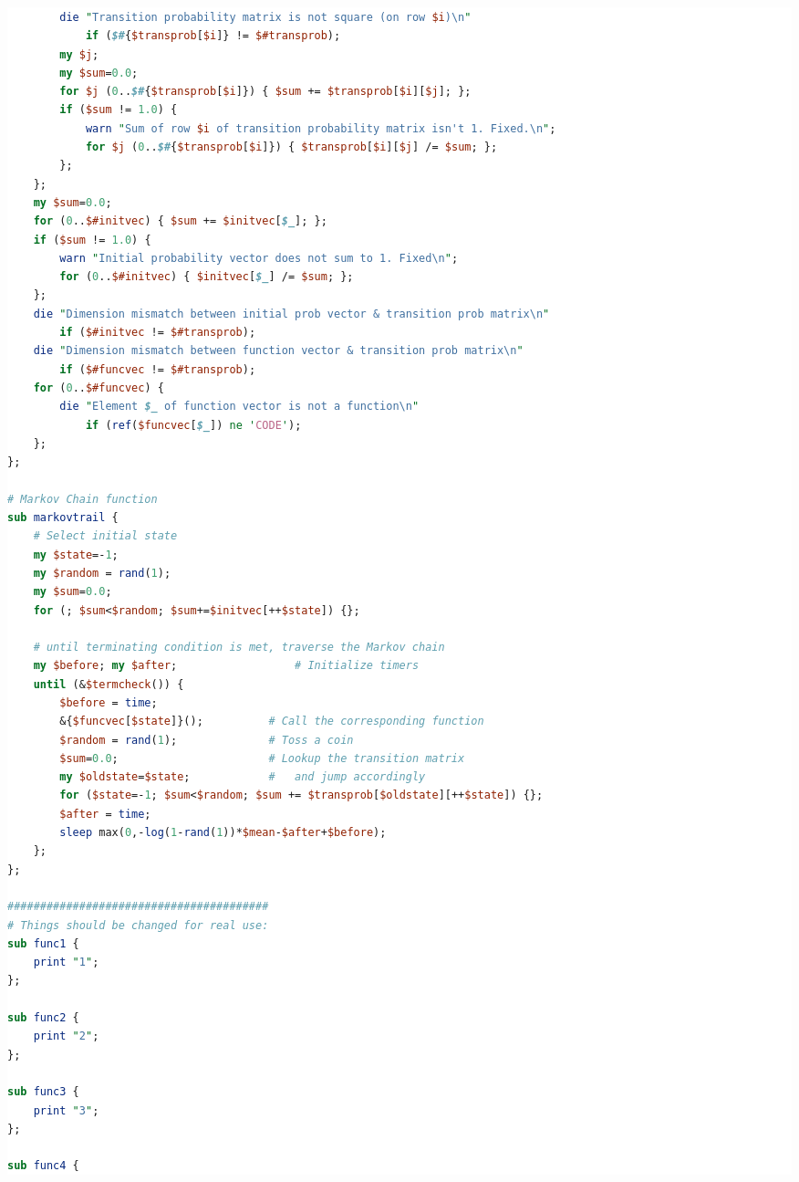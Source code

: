 ```perl
        die "Transition probability matrix is not square (on row $i)\n"
            if ($#{$transprob[$i]} != $#transprob);
        my $j;
        my $sum=0.0;
        for $j (0..$#{$transprob[$i]}) { $sum += $transprob[$i][$j]; };
        if ($sum != 1.0) {
            warn "Sum of row $i of transition probability matrix isn't 1. Fixed.\n";
            for $j (0..$#{$transprob[$i]}) { $transprob[$i][$j] /= $sum; };
        };
    };
    my $sum=0.0;
    for (0..$#initvec) { $sum += $initvec[$_]; };
    if ($sum != 1.0) {
        warn "Initial probability vector does not sum to 1. Fixed\n";
        for (0..$#initvec) { $initvec[$_] /= $sum; };
    };
    die "Dimension mismatch between initial prob vector & transition prob matrix\n"
        if ($#initvec != $#transprob);
    die "Dimension mismatch between function vector & transition prob matrix\n"
        if ($#funcvec != $#transprob);
    for (0..$#funcvec) {
        die "Element $_ of function vector is not a function\n"
            if (ref($funcvec[$_]) ne 'CODE');
    };
};

# Markov Chain function
sub markovtrail {
    # Select initial state
    my $state=-1;
    my $random = rand(1);
    my $sum=0.0;
    for (; $sum<$random; $sum+=$initvec[++$state]) {};
    
    # until terminating condition is met, traverse the Markov chain
    my $before; my $after;                  # Initialize timers
    until (&$termcheck()) {
        $before = time;
        &{$funcvec[$state]}();          # Call the corresponding function
        $random = rand(1);              # Toss a coin
        $sum=0.0;                       # Lookup the transition matrix
        my $oldstate=$state;            #   and jump accordingly
        for ($state=-1; $sum<$random; $sum += $transprob[$oldstate][++$state]) {};
        $after = time;
        sleep max(0,-log(1-rand(1))*$mean-$after+$before);
    };
};

########################################
# Things should be changed for real use:
sub func1 {
    print "1";
};

sub func2 {
    print "2";
};

sub func3 {
    print "3";
};

sub func4 {
```
